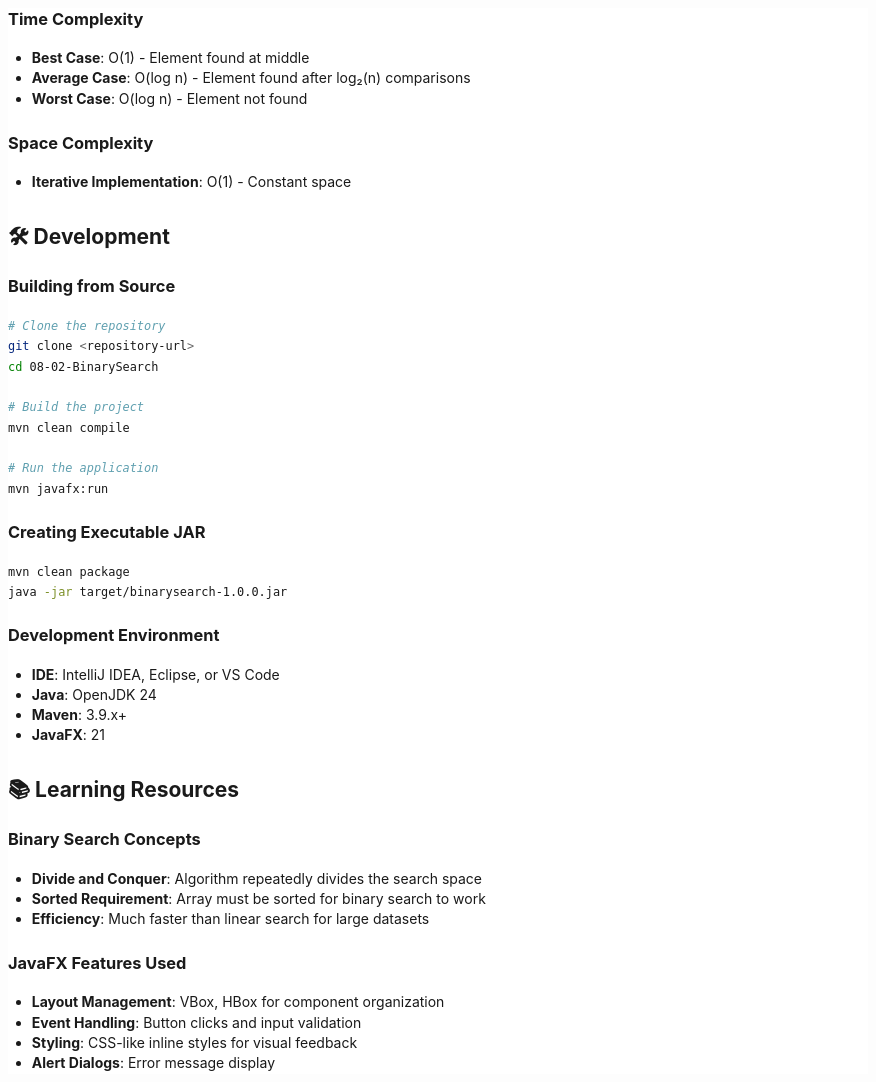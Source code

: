 ### Time Complexity
- **Best Case**: O(1) - Element found at middle
- **Average Case**: O(log n) - Element found after log₂(n) comparisons
- **Worst Case**: O(log n) - Element not found

### Space Complexity
- **Iterative Implementation**: O(1) - Constant space

## 🛠️ Development

### Building from Source

```bash
# Clone the repository
git clone <repository-url>
cd 08-02-BinarySearch

# Build the project
mvn clean compile

# Run the application
mvn javafx:run
```

### Creating Executable JAR

```bash
mvn clean package
java -jar target/binarysearch-1.0.0.jar
```

### Development Environment

- **IDE**: IntelliJ IDEA, Eclipse, or VS Code
- **Java**: OpenJDK 24
- **Maven**: 3.9.x+
- **JavaFX**: 21

## 📚 Learning Resources

### Binary Search Concepts
- **Divide and Conquer**: Algorithm repeatedly divides the search space
- **Sorted Requirement**: Array must be sorted for binary search to work
- **Efficiency**: Much faster than linear search for large datasets

### JavaFX Features Used
- **Layout Management**: VBox, HBox for component organization
- **Event Handling**: Button clicks and input validation
- **Styling**: CSS-like inline styles for visual feedback
- **Alert Dialogs**: Error message display
